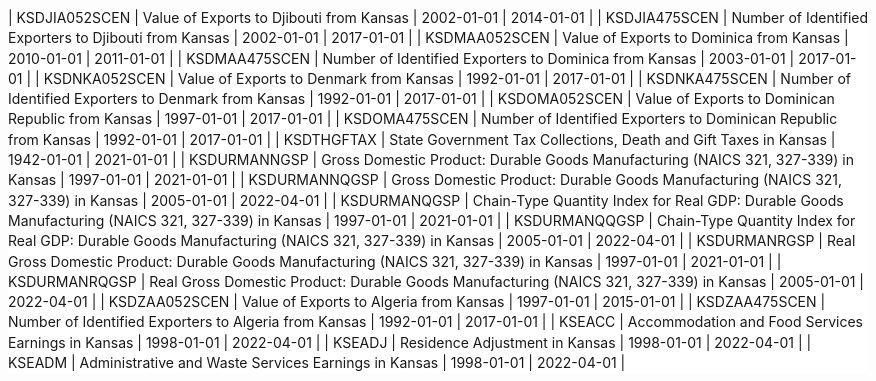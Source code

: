 | KSDJIA052SCEN        | Value of Exports to Djibouti from Kansas                                                                                                                                                                                  | 2002-01-01          | 2014-01-01        |
| KSDJIA475SCEN        | Number of Identified Exporters to Djibouti from Kansas                                                                                                                                                                    | 2002-01-01          | 2017-01-01        |
| KSDMAA052SCEN        | Value of Exports to Dominica from Kansas                                                                                                                                                                                  | 2010-01-01          | 2011-01-01        |
| KSDMAA475SCEN        | Number of Identified Exporters to Dominica from Kansas                                                                                                                                                                    | 2003-01-01          | 2017-01-01        |
| KSDNKA052SCEN        | Value of Exports to Denmark from Kansas                                                                                                                                                                                   | 1992-01-01          | 2017-01-01        |
| KSDNKA475SCEN        | Number of Identified Exporters to Denmark from Kansas                                                                                                                                                                     | 1992-01-01          | 2017-01-01        |
| KSDOMA052SCEN        | Value of Exports to Dominican Republic from Kansas                                                                                                                                                                        | 1997-01-01          | 2017-01-01        |
| KSDOMA475SCEN        | Number of Identified Exporters to Dominican Republic from Kansas                                                                                                                                                          | 1992-01-01          | 2017-01-01        |
| KSDTHGFTAX           | State Government Tax Collections, Death and Gift Taxes in Kansas                                                                                                                                                          | 1942-01-01          | 2021-01-01        |
| KSDURMANNGSP         | Gross Domestic Product: Durable Goods Manufacturing (NAICS 321, 327-339) in Kansas                                                                                                                                        | 1997-01-01          | 2021-01-01        |
| KSDURMANNQGSP        | Gross Domestic Product: Durable Goods Manufacturing (NAICS 321, 327-339) in Kansas                                                                                                                                        | 2005-01-01          | 2022-04-01        |
| KSDURMANQGSP         | Chain-Type Quantity Index for Real GDP: Durable Goods Manufacturing (NAICS 321, 327-339) in Kansas                                                                                                                        | 1997-01-01          | 2021-01-01        |
| KSDURMANQQGSP        | Chain-Type Quantity Index for Real GDP: Durable Goods Manufacturing (NAICS 321, 327-339) in Kansas                                                                                                                        | 2005-01-01          | 2022-04-01        |
| KSDURMANRGSP         | Real Gross Domestic Product: Durable Goods Manufacturing (NAICS 321, 327-339) in Kansas                                                                                                                                   | 1997-01-01          | 2021-01-01        |
| KSDURMANRQGSP        | Real Gross Domestic Product: Durable Goods Manufacturing (NAICS 321, 327-339) in Kansas                                                                                                                                   | 2005-01-01          | 2022-04-01        |
| KSDZAA052SCEN        | Value of Exports to Algeria from Kansas                                                                                                                                                                                   | 1997-01-01          | 2015-01-01        |
| KSDZAA475SCEN        | Number of Identified Exporters to Algeria from Kansas                                                                                                                                                                     | 1992-01-01          | 2017-01-01        |
| KSEACC               | Accommodation and Food Services Earnings in Kansas                                                                                                                                                                        | 1998-01-01          | 2022-04-01        |
| KSEADJ               | Residence Adjustment in Kansas                                                                                                                                                                                            | 1998-01-01          | 2022-04-01        |
| KSEADM               | Administrative and Waste Services Earnings in Kansas                                                                                                                                                                      | 1998-01-01          | 2022-04-01        |